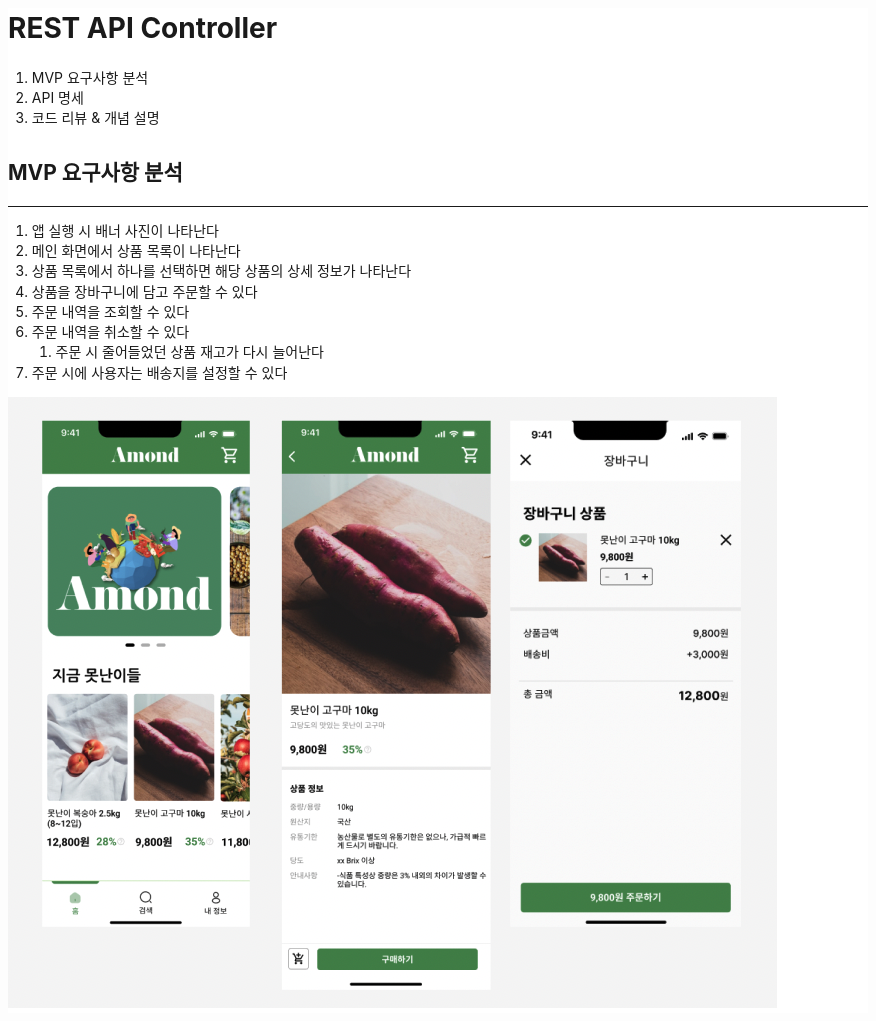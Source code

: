 # REST API Controller

1. MVP 요구사항 분석
2. API 명세
3. 코드 리뷰 & 개념 설명

## MVP 요구사항 분석

---

1. 앱 실행 시 배너 사진이 나타난다
2. 메인 화면에서 상품 목록이 나타난다
3. 상품 목록에서 하나를 선택하면 해당 상품의 상세 정보가 나타난다
4. 상품을 장바구니에 담고 주문할 수 있다
5. 주문 내역을 조회할 수 있다
6. 주문 내역을 취소할 수 있다
    1. 주문 시 줄어들었던 상품 재고가 다시 늘어난다
7. 주문 시에 사용자는 배송지를 설정할 수 있다

![mvp.png](img/mvp.png)
